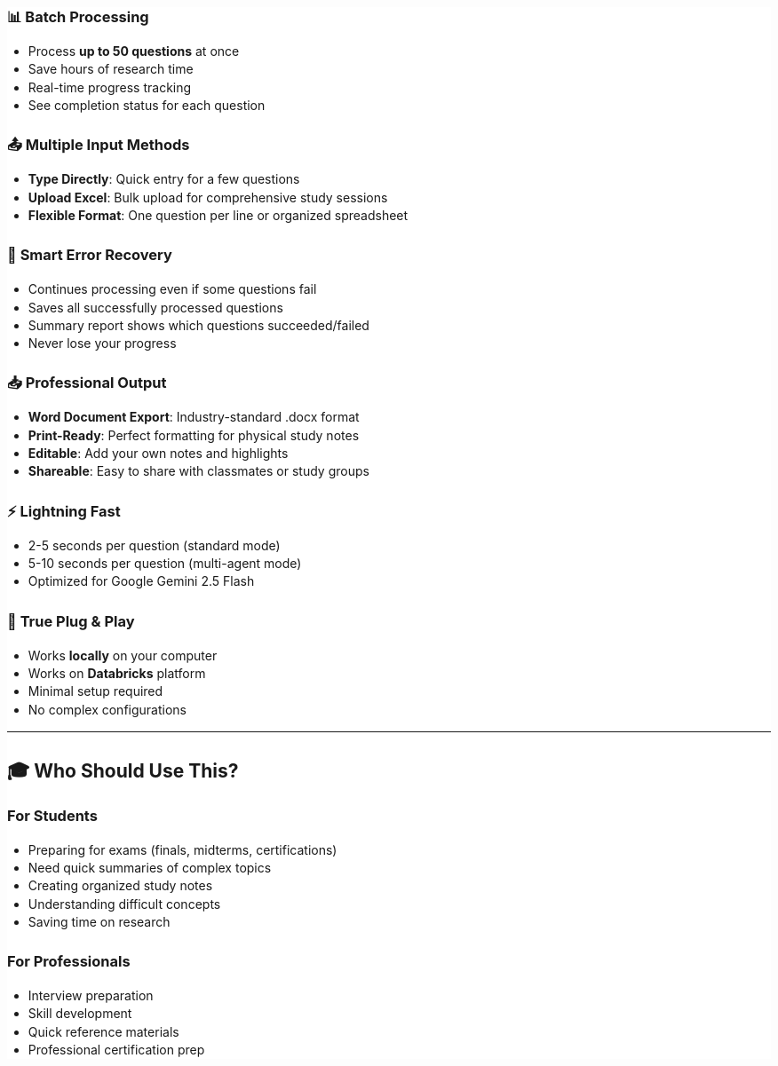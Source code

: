 ### 📊 **Batch Processing**
- Process **up to 50 questions** at once
- Save hours of research time
- Real-time progress tracking
- See completion status for each question

### 📤 **Multiple Input Methods**
- **Type Directly**: Quick entry for a few questions
- **Upload Excel**: Bulk upload for comprehensive study sessions
- **Flexible Format**: One question per line or organized spreadsheet

### 🔄 **Smart Error Recovery**
- Continues processing even if some questions fail
- Saves all successfully processed questions
- Summary report shows which questions succeeded/failed
- Never lose your progress

### 📥 **Professional Output**
- **Word Document Export**: Industry-standard .docx format
- **Print-Ready**: Perfect formatting for physical study notes
- **Editable**: Add your own notes and highlights
- **Shareable**: Easy to share with classmates or study groups

### ⚡ **Lightning Fast**
- 2-5 seconds per question (standard mode)
- 5-10 seconds per question (multi-agent mode)
- Optimized for Google Gemini 2.5 Flash

### 🚀 **True Plug & Play**
- Works **locally** on your computer
- Works on **Databricks** platform
- Minimal setup required
- No complex configurations

---

## 🎓 Who Should Use This?

### For Students
- Preparing for exams (finals, midterms, certifications)
- Need quick summaries of complex topics
- Creating organized study notes
- Understanding difficult concepts
- Saving time on research

### For Professionals
- Interview preparation
- Skill development
- Quick reference materials
- Professional certification prep
